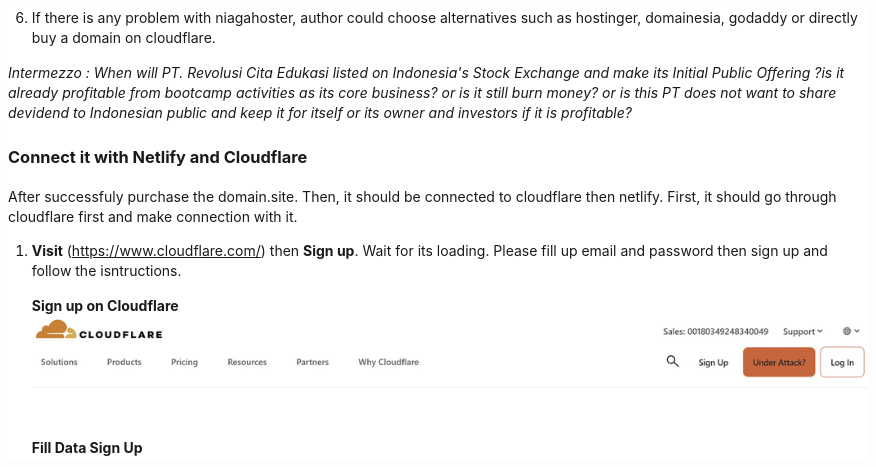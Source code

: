 6. If there is any problem with niagahoster, author could choose alternatives such as hostinger, domainesia, godaddy or directly buy a domain on cloudflare.

_Intermezzo :  When will PT. Revolusi Cita Edukasi listed on Indonesia's Stock Exchange and make its Initial Public Offering ?is it already profitable from bootcamp activities as its core business? or is it still burn money? or is this PT does not want to share devidend to Indonesian public and keep it for itself or its owner and investors if it is profitable?_ 

### Connect it with Netlify and Cloudflare

After successfuly purchase the domain.site. Then, it should be connected to cloudflare then netlify. First, it should go through cloudflare first and make connection with it.

1. **Visit** (https://www.cloudflare.com/) then **Sign up**. Wait for its loading. Please fill up email and password then sign up and follow the isntructions.

    **Sign up on Cloudflare**
    ![Sign up on Cloudflare](https://github.com/RevoU-FSSE-2/week-4-andalanaldi/blob/main/screenshots/cloudflare-signup.JPG?raw=true)

    **Fill Data Sign Up**